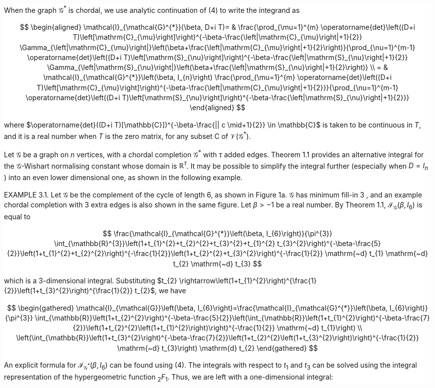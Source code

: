 When the graph $\mathcal{G}^{*}$ is chordal, we use analytic continuation of (4) to write the integrand as

$$
\begin{aligned}
\mathcal{I}_{\mathcal{G}^{*}}(\beta, D+i T)= & \frac{\prod_{\mu=1}^{m} \operatorname{det}\left((D+i T)\left[\mathrm{C}_{\mu}\right]\right)^{-\beta-\frac{\left|\mathrm{C}_{\mu}\right|+1}{2}} \Gamma_{\left|\mathrm{C}_{\mu}\right|}\left(\beta+\frac{\left|\mathrm{C}_{\mu}\right|+1}{2}\right)}{\prod_{\nu=1}^{m-1} \operatorname{det}\left((D+i T)\left[\mathrm{S}_{\nu}\right]\right)^{-\beta-\frac{\left|\mathrm{S}_{\nu}\right|+1}{2}} \Gamma_{\left|\mathrm{S}_{\nu}\right|}\left(\beta+\frac{\left|\mathrm{S}_{\nu}\right|+1}{2}\right)} \\
= & \mathcal{I}_{\mathcal{G}^{*}}\left(\beta, I_{n}\right) \frac{\prod_{\mu=1}^{m} \operatorname{det}\left((D+i T)\left[\mathrm{C}_{\mu}\right]\right)^{-\beta-\frac{\left|\mathrm{C}_{\mu}\right|+1}{2}}}{\prod_{\nu=1}^{m-1} \operatorname{det}\left((D+i T)\left[\mathrm{S}_{\nu}\right]\right)^{-\beta-\frac{\left|\mathrm{S}_{\nu}\right|+1}{2}}}
\end{aligned}
$$

where $\operatorname{det}((D+i T)[\mathbb{C}])^{-\beta-\frac{|| c \mid+1}{2}} \in \mathbb{C}$ is taken to be continuous in $T$, and it is a real number when $T$ is the zero matrix, for any subset $\mathrm{C}$ of $\mathcal{V}\left(\mathcal{G}^{*}\right)$.

Let $\mathcal{G}$ be a graph on $n$ vertices, with a chordal completion $\mathcal{G}^{*}$ with $\tau$ added edges. Theorem 1.1 provides an alternative integral for the $\mathcal{G}$-Wishart normalising constant whose domain is $\mathbb{R}^{\tau}$. It may be possible to simplify the integral further (especially when $D=I_{n}$ ) into an even lower dimensional one, as shown in the following example.

EXAMPLE 3.1. Let $\mathcal{G}$ be the complement of the cycle of length 6, as shown in Figure 1a. $\mathcal{G}$ has minimum fill-in 3 , and an example chordal completion with 3 extra edges is also shown in the same figure. Let $\beta>-1$ be a real number. By Theorem 1.1, $\mathcal{I}_{\mathcal{G}}\left(\beta, I_{6}\right)$ is equal to

$$
\frac{\mathcal{I}_{\mathcal{G}^{*}}\left(\beta, I_{6}\right)}{\pi^{3}} \int_{\mathbb{R}^{3}}\left(1+t_{1}^{2}+t_{2}^{2}+t_{3}^{2}+t_{1}^{2} t_{3}^{2}\right)^{-\beta-\frac{5}{2}}\left(1+t_{1}^{2}+t_{2}^{2}\right)^{-\frac{1}{2}}\left(1+t_{2}^{2}+t_{3}^{2}\right)^{-\frac{1}{2}} \mathrm{~d} t_{1} \mathrm{~d} t_{2} \mathrm{~d} t_{3}
$$

which is a 3-dimensional integral. Substituting $t_{2} \rightarrow\left(1+t_{1}^{2}\right)^{\frac{1}{2}}\left(1+t_{3}^{2}\right)^{\frac{1}{2}} t_{2}$, we have

$$
\begin{gathered}
\mathcal{I}_{\mathcal{G}}\left(\beta, I_{6}\right)=\frac{\mathcal{I}_{\mathcal{G}^{*}}\left(\beta, I_{6}\right)}{\pi^{3}} \int_{\mathbb{R}}\left(1+t_{2}^{2}\right)^{-\beta-\frac{5}{2}}\left(\int_{\mathbb{R}}\left(1+t_{1}^{2}\right)^{-\beta-\frac{7}{2}}\left(1+t_{2}^{2}\left(1+t_{1}^{2}\right)\right)^{-\frac{1}{2}} \mathrm{~d} t_{1}\right) \\
\left(\int_{\mathbb{R}}\left(1+t_{3}^{2}\right)^{-\beta-\frac{7}{2}}\left(1+t_{2}^{2}\left(1+t_{3}^{2}\right)\right)^{-\frac{1}{2}} \mathrm{~d} t_{3}\right) \mathrm{d} t_{2}
\end{gathered}
$$

An explicit formula for $\mathcal{I}_{\mathcal{G}^{*}}\left(\beta, I_{6}\right)$ can be found using (4). The integrals with respect to $t_{1}$ and $t_{3}$ can be solved using the integral representation of the hypergeometric function ${ }_{2} F_{1}$. Thus, we are left with a one-dimensional integral:
